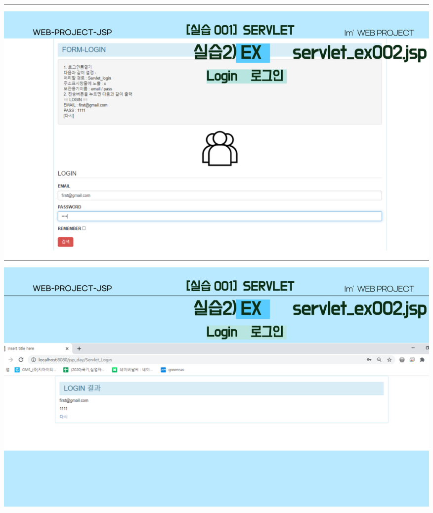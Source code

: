 
---
 
<img src="./chapter11/031.png" alt="SERVLET" width="100%" />


---
 
<img src="./chapter11/032.png" alt="SERVLET" width="100%" />
